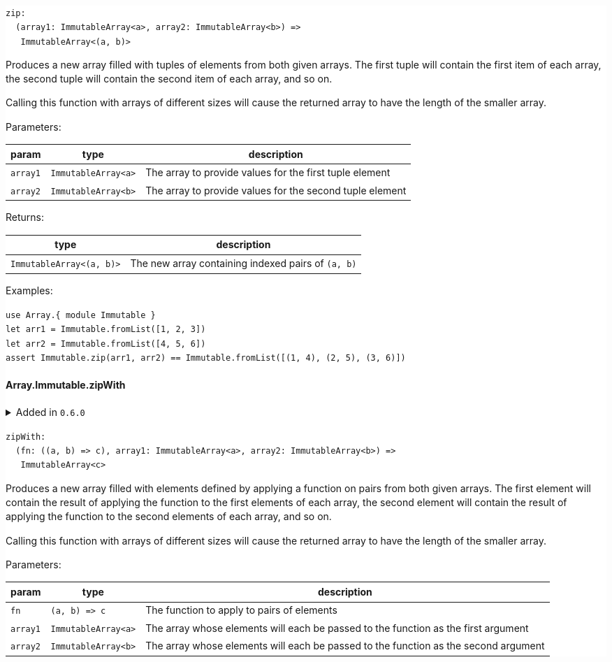 ```grain
zip:
  (array1: ImmutableArray<a>, array2: ImmutableArray<b>) =>
   ImmutableArray<(a, b)>
```

Produces a new array filled with tuples of elements from both given arrays.
The first tuple will contain the first item of each array, the second tuple
will contain the second item of each array, and so on.

Calling this function with arrays of different sizes will cause the returned
array to have the length of the smaller array.

Parameters:

| param    | type                | description                                              |
| -------- | ------------------- | -------------------------------------------------------- |
| `array1` | `ImmutableArray<a>` | The array to provide values for the first tuple element  |
| `array2` | `ImmutableArray<b>` | The array to provide values for the second tuple element |

Returns:

| type                     | description                                        |
| ------------------------ | -------------------------------------------------- |
| `ImmutableArray<(a, b)>` | The new array containing indexed pairs of `(a, b)` |

Examples:

```grain
use Array.{ module Immutable }
let arr1 = Immutable.fromList([1, 2, 3])
let arr2 = Immutable.fromList([4, 5, 6])
assert Immutable.zip(arr1, arr2) == Immutable.fromList([(1, 4), (2, 5), (3, 6)])
```

#### Array.Immutable.**zipWith**

<details><summary>Added in <code>0.6.0</code></summary></details>

```grain
zipWith:
  (fn: ((a, b) => c), array1: ImmutableArray<a>, array2: ImmutableArray<b>) =>
   ImmutableArray<c>
```

Produces a new array filled with elements defined by applying a function on
pairs from both given arrays. The first element will contain the result of
applying the function to the first elements of each array, the second element
will contain the result of applying the function to the second elements of
each array, and so on.

Calling this function with arrays of different sizes will cause the returned
array to have the length of the smaller array.

Parameters:

| param    | type                | description                                                                         |
| -------- | ------------------- | ----------------------------------------------------------------------------------- |
| `fn`     | `(a, b) => c`       | The function to apply to pairs of elements                                          |
| `array1` | `ImmutableArray<a>` | The array whose elements will each be passed to the function as the first argument  |
| `array2` | `ImmutableArray<b>` | The array whose elements will each be passed to the function as the second argument |

